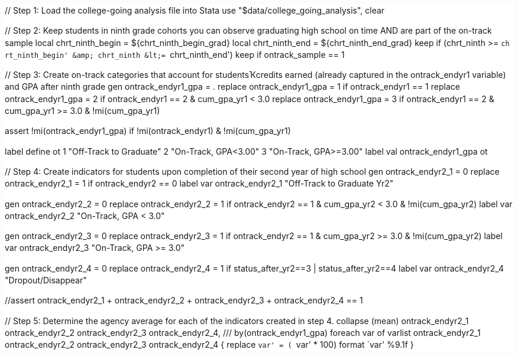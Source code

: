 <span class="stcmt">// Step 1: Load the college-going analysis file into Stata</span>
use "$data/college_going_analysis", clear
 
<span class="stcmt">// Step 2: Keep students in ninth grade cohorts you can observe graduating high school on time AND are part of the on-track sample</span>
local chrt_ninth_begin = ${chrt_ninth_begin_grad}
local chrt_ninth_end = ${chrt_ninth_end_grad}
keep if (chrt_ninth &gt;= `chrt_ninth_begin' &amp; chrt_ninth &lt;= `chrt_ninth_end')
keep if ontrack_sample == 1
 
<span class="stcmt">// Step 3: Create on-track categories that account for studentsҠcredits earned (already captured in the ontrack_endyr1 variable) and GPA after ninth grade</span>
gen ontrack_endyr1_gpa = .
replace ontrack_endyr1_gpa = 1 if ontrack_endyr1 == 1
replace ontrack_endyr1_gpa = 2 if ontrack_endyr1 == 2 &amp; cum_gpa_yr1 &lt; 3.0
replace ontrack_endyr1_gpa = 3 if ontrack_endyr1 == 2 &amp; cum_gpa_yr1 &gt;= 3.0 &amp; !mi(cum_gpa_yr1)

assert !mi(ontrack_endyr1_gpa) if !mi(ontrack_endyr1) &amp; !mi(cum_gpa_yr1)

label define ot 1 "Off-Track to Graduate" 2 "On-Track, GPA&lt;3.00" 3 "On-Track, GPA&gt;=3.00"
label val ontrack_endyr1_gpa ot
 
<span class="stcmt">// Step 4: Create indicators for students upon completion of their second year of high school</span>
gen ontrack_endyr2_1 = 0
replace ontrack_endyr2_1 = 1 if ontrack_endyr2 == 0
label var ontrack_endyr2_1 "Off-Track to Graduate Yr2"

gen ontrack_endyr2_2 = 0
replace ontrack_endyr2_2 = 1 if ontrack_endyr2 == 1 &amp; cum_gpa_yr2 &lt; 3.0 &amp; !mi(cum_gpa_yr2)
label var ontrack_endyr2_2 "On-Track, GPA &lt; 3.0"

gen ontrack_endyr2_3 = 0
replace ontrack_endyr2_3 = 1 if ontrack_endyr2 == 1 &amp; cum_gpa_yr2 &gt;= 3.0 &amp; !mi(cum_gpa_yr2)
label var ontrack_endyr2_3 "On-Track, GPA &gt;= 3.0"

gen ontrack_endyr2_4 = 0
replace ontrack_endyr2_4 = 1 if status_after_yr2==3 | status_after_yr2==4
label var ontrack_endyr2_4 "Dropout/Disappear"

<span class="stcmt">//assert ontrack_endyr2_1 + ontrack_endyr2_2 + ontrack_endyr2_3 + ontrack_endyr2_4 == 1</span>
 
<span class="stcmt">// Step 5: Determine the agency average for each of the indicators created in step 4.</span>
collapse (mean) ontrack_endyr2_1 ontrack_endyr2_2 ontrack_endyr2_3 ontrack_endyr2_4, <span class="stcmt">///</span>
by(ontrack_endyr1_gpa)
foreach var of varlist ontrack_endyr2_1 ontrack_endyr2_2 ontrack_endyr2_3 ontrack_endyr2_4 {
	replace `var' = ( `var' * 100)
	format `var' %9.1f
}
 
